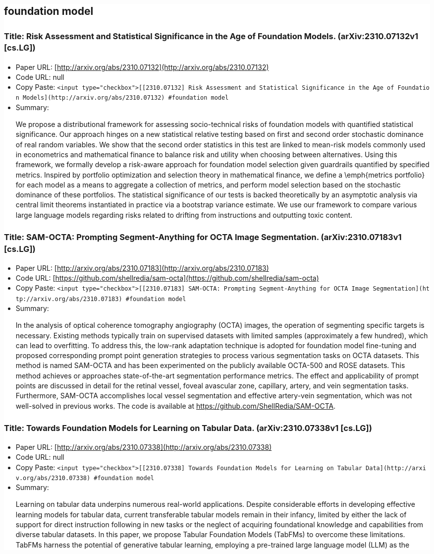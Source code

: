 ## foundation model
### Title: Risk Assessment and Statistical Significance in the Age of Foundation Models. (arXiv:2310.07132v1 [cs.LG])
* Paper URL: [http://arxiv.org/abs/2310.07132](http://arxiv.org/abs/2310.07132)
* Code URL: null
* Copy Paste: `<input type="checkbox">[[2310.07132] Risk Assessment and Statistical Significance in the Age of Foundation Models](http://arxiv.org/abs/2310.07132) #foundation model`
* Summary: <p>We propose a distributional framework for assessing socio-technical risks of
foundation models with quantified statistical significance. Our approach hinges
on a new statistical relative testing based on first and second order
stochastic dominance of real random variables. We show that the second order
statistics in this test are linked to mean-risk models commonly used in
econometrics and mathematical finance to balance risk and utility when choosing
between alternatives. Using this framework, we formally develop a risk-aware
approach for foundation model selection given guardrails quantified by
specified metrics. Inspired by portfolio optimization and selection theory in
mathematical finance, we define a \emph{metrics portfolio} for each model as a
means to aggregate a collection of metrics, and perform model selection based
on the stochastic dominance of these portfolios. The statistical significance
of our tests is backed theoretically by an asymptotic analysis via central
limit theorems instantiated in practice via a bootstrap variance estimate. We
use our framework to compare various large language models regarding risks
related to drifting from instructions and outputting toxic content.
</p>

### Title: SAM-OCTA: Prompting Segment-Anything for OCTA Image Segmentation. (arXiv:2310.07183v1 [cs.LG])
* Paper URL: [http://arxiv.org/abs/2310.07183](http://arxiv.org/abs/2310.07183)
* Code URL: [https://github.com/shellredia/sam-octa](https://github.com/shellredia/sam-octa)
* Copy Paste: `<input type="checkbox">[[2310.07183] SAM-OCTA: Prompting Segment-Anything for OCTA Image Segmentation](http://arxiv.org/abs/2310.07183) #foundation model`
* Summary: <p>In the analysis of optical coherence tomography angiography (OCTA) images,
the operation of segmenting specific targets is necessary. Existing methods
typically train on supervised datasets with limited samples (approximately a
few hundred), which can lead to overfitting. To address this, the low-rank
adaptation technique is adopted for foundation model fine-tuning and proposed
corresponding prompt point generation strategies to process various
segmentation tasks on OCTA datasets. This method is named SAM-OCTA and has been
experimented on the publicly available OCTA-500 and ROSE datasets. This method
achieves or approaches state-of-the-art segmentation performance metrics. The
effect and applicability of prompt points are discussed in detail for the
retinal vessel, foveal avascular zone, capillary, artery, and vein segmentation
tasks. Furthermore, SAM-OCTA accomplishes local vessel segmentation and
effective artery-vein segmentation, which was not well-solved in previous
works. The code is available at https://github.com/ShellRedia/SAM-OCTA.
</p>

### Title: Towards Foundation Models for Learning on Tabular Data. (arXiv:2310.07338v1 [cs.LG])
* Paper URL: [http://arxiv.org/abs/2310.07338](http://arxiv.org/abs/2310.07338)
* Code URL: null
* Copy Paste: `<input type="checkbox">[[2310.07338] Towards Foundation Models for Learning on Tabular Data](http://arxiv.org/abs/2310.07338) #foundation model`
* Summary: <p>Learning on tabular data underpins numerous real-world applications. Despite
considerable efforts in developing effective learning models for tabular data,
current transferable tabular models remain in their infancy, limited by either
the lack of support for direct instruction following in new tasks or the
neglect of acquiring foundational knowledge and capabilities from diverse
tabular datasets. In this paper, we propose Tabular Foundation Models (TabFMs)
to overcome these limitations. TabFMs harness the potential of generative
tabular learning, employing a pre-trained large language model (LLM) as the